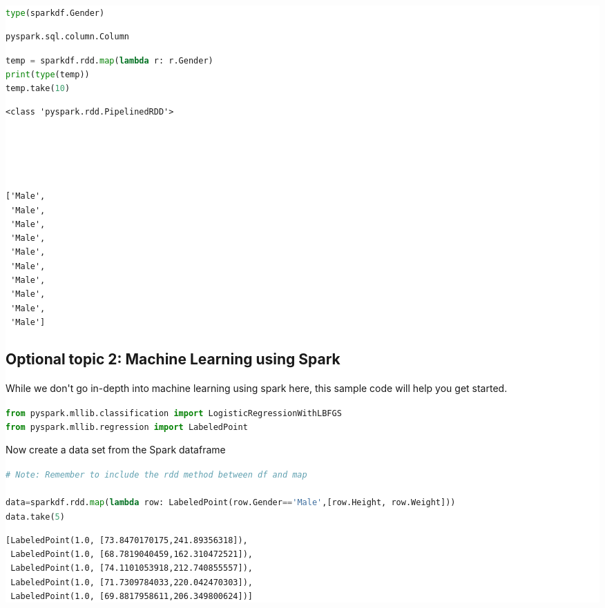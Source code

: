 
```python
type(sparkdf.Gender)
```




    pyspark.sql.column.Column




```python
temp = sparkdf.rdd.map(lambda r: r.Gender)
print(type(temp))
temp.take(10)
```

    <class 'pyspark.rdd.PipelinedRDD'>





    ['Male',
     'Male',
     'Male',
     'Male',
     'Male',
     'Male',
     'Male',
     'Male',
     'Male',
     'Male']



## Optional topic 2: Machine Learning using Spark

While we don't go in-depth into machine learning using spark here, this sample code will help you get started.


```python
from pyspark.mllib.classification import LogisticRegressionWithLBFGS
from pyspark.mllib.regression import LabeledPoint
```

Now create a data set from the Spark dataframe


```python
# Note: Remember to include the rdd method between df and map

data=sparkdf.rdd.map(lambda row: LabeledPoint(row.Gender=='Male',[row.Height, row.Weight]))
data.take(5)
```




    [LabeledPoint(1.0, [73.8470170175,241.89356318]),
     LabeledPoint(1.0, [68.7819040459,162.310472521]),
     LabeledPoint(1.0, [74.1101053918,212.740855557]),
     LabeledPoint(1.0, [71.7309784033,220.042470303]),
     LabeledPoint(1.0, [69.8817958611,206.349800624])]
